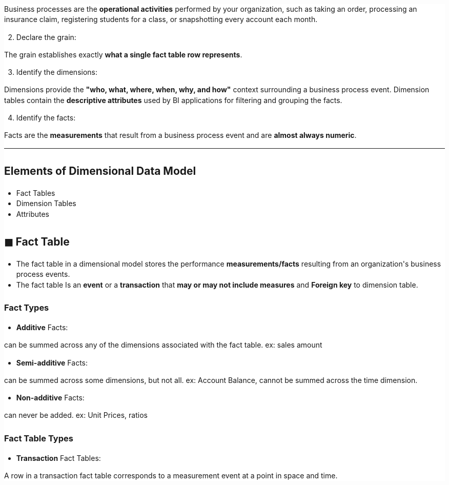 Business processes are the **operational activities** performed by your organization, such as taking an order, processing an insurance claim, registering students for a class, or snapshotting every account each month.

2. Declare the grain:

The grain establishes exactly **what a single fact table row represents**.

3. Identify the dimensions:

Dimensions provide the **"who, what, where, when, why, and how"** context surrounding a business process event. Dimension tables contain the **descriptive attributes** used by BI applications for filtering and grouping the facts.

4. Identify the facts:

Facts are the **measurements** that result from a business process event and are **almost always numeric**.

-----------------------------------------------------------------------------------------

## Elements of Dimensional Data Model

- Fact Tables
- Dimension Tables
- Attributes

## ◼ Fact Table

- The fact table in a dimensional model stores the performance **measurements/facts** resulting from an organization's business process events.
- The fact table Is an **event** or a **transaction** that **may or may not include measures** and **Foreign key** to dimension table.

### Fact Types

- **Additive** Facts:

can be summed across any of the dimensions associated with the fact table.
ex: sales amount

- **Semi-additive** Facts:

can be summed across some dimensions, but not all.
ex: Account Balance, cannot be summed across the time dimension.

- **Non-additive** Facts:

can never be added.
ex: Unit Prices, ratios

### Fact Table Types

- **Transaction** Fact Tables:

A row in a transaction fact table corresponds to a measurement event at a point in space and time.
